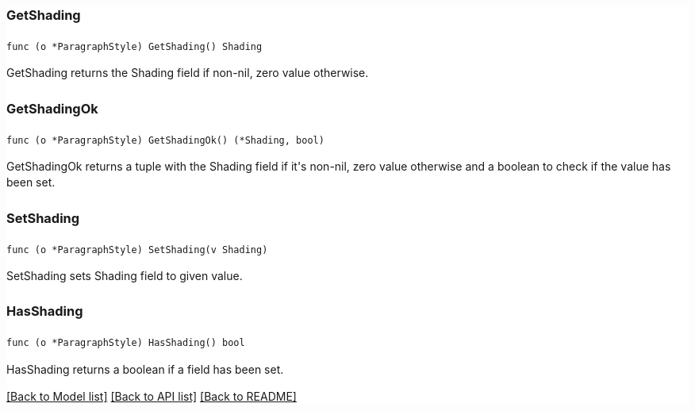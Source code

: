 ### GetShading

`func (o *ParagraphStyle) GetShading() Shading`

GetShading returns the Shading field if non-nil, zero value otherwise.

### GetShadingOk

`func (o *ParagraphStyle) GetShadingOk() (*Shading, bool)`

GetShadingOk returns a tuple with the Shading field if it's non-nil, zero value otherwise
and a boolean to check if the value has been set.

### SetShading

`func (o *ParagraphStyle) SetShading(v Shading)`

SetShading sets Shading field to given value.

### HasShading

`func (o *ParagraphStyle) HasShading() bool`

HasShading returns a boolean if a field has been set.


[[Back to Model list]](../README.md#documentation-for-models) [[Back to API list]](../README.md#documentation-for-api-endpoints) [[Back to README]](../README.md)


